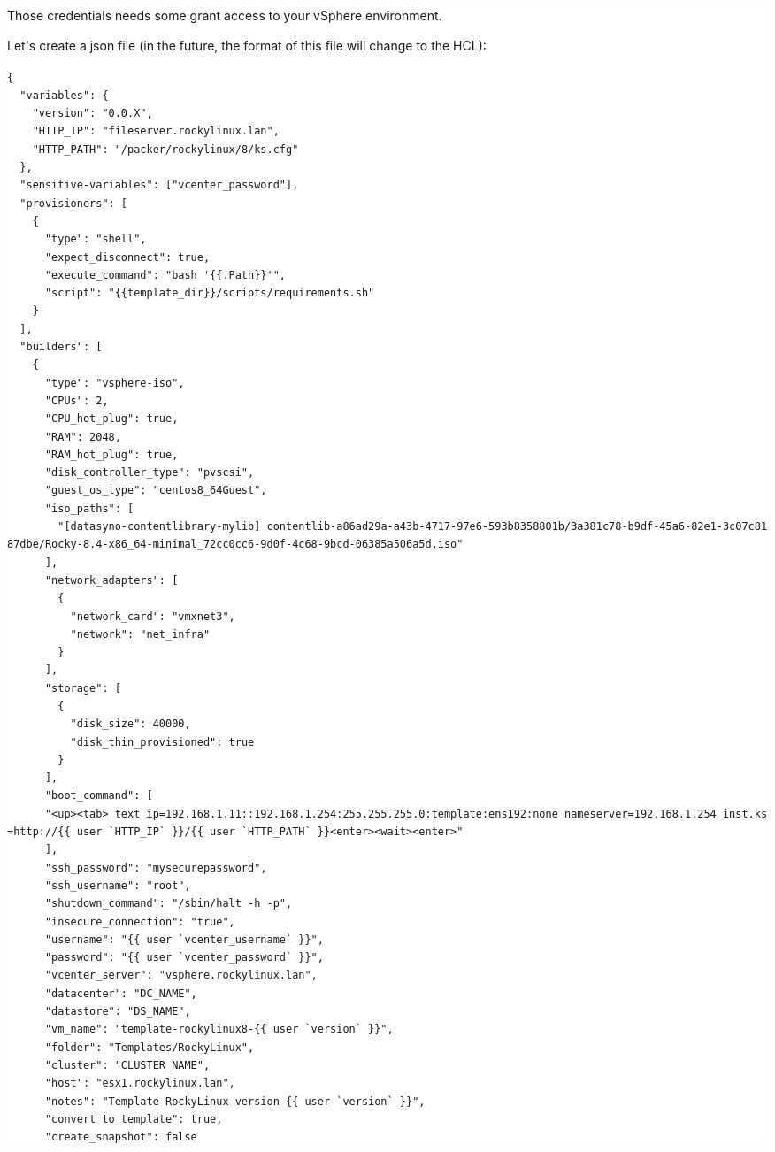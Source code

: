 Those credentials needs some grant access to your vSphere environment.

Let's create a json file (in the future, the format of this file will change to the HCL):

```
{
  "variables": {
    "version": "0.0.X",
    "HTTP_IP": "fileserver.rockylinux.lan",
    "HTTP_PATH": "/packer/rockylinux/8/ks.cfg"
  },
  "sensitive-variables": ["vcenter_password"],
  "provisioners": [
    {
      "type": "shell",
      "expect_disconnect": true,
      "execute_command": "bash '{{.Path}}'",
      "script": "{{template_dir}}/scripts/requirements.sh"
    }
  ],
  "builders": [
    {
      "type": "vsphere-iso",
      "CPUs": 2,
      "CPU_hot_plug": true,
      "RAM": 2048,
      "RAM_hot_plug": true,
      "disk_controller_type": "pvscsi",
      "guest_os_type": "centos8_64Guest",
      "iso_paths": [
        "[datasyno-contentlibrary-mylib] contentlib-a86ad29a-a43b-4717-97e6-593b8358801b/3a381c78-b9df-45a6-82e1-3c07c8187dbe/Rocky-8.4-x86_64-minimal_72cc0cc6-9d0f-4c68-9bcd-06385a506a5d.iso"
      ],
      "network_adapters": [
        {
          "network_card": "vmxnet3",
          "network": "net_infra"
        }
      ],
      "storage": [
        {
          "disk_size": 40000,
          "disk_thin_provisioned": true
        }
      ],
      "boot_command": [
      "<up><tab> text ip=192.168.1.11::192.168.1.254:255.255.255.0:template:ens192:none nameserver=192.168.1.254 inst.ks=http://{{ user `HTTP_IP` }}/{{ user `HTTP_PATH` }}<enter><wait><enter>"
      ],
      "ssh_password": "mysecurepassword",
      "ssh_username": "root",
      "shutdown_command": "/sbin/halt -h -p",
      "insecure_connection": "true",
      "username": "{{ user `vcenter_username` }}",
      "password": "{{ user `vcenter_password` }}",
      "vcenter_server": "vsphere.rockylinux.lan",
      "datacenter": "DC_NAME",
      "datastore": "DS_NAME",
      "vm_name": "template-rockylinux8-{{ user `version` }}",
      "folder": "Templates/RockyLinux",
      "cluster": "CLUSTER_NAME",
      "host": "esx1.rockylinux.lan",
      "notes": "Template RockyLinux version {{ user `version` }}",
      "convert_to_template": true,
      "create_snapshot": false
```
